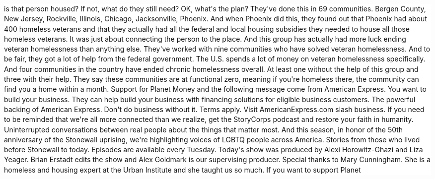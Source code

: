 is that person housed? If not, what do they
still need? OK, what's the plan?
They've done this in 69 communities.
Bergen County, New Jersey,
Rockville, Illinois,
Chicago, Jacksonville,
Phoenix. And when Phoenix did this,
they found out that Phoenix had about
400 homeless veterans
and that they actually had
all the federal and local housing
subsidies they needed to house
all those homeless veterans. It was
just about connecting the person
to the place. And
this group has actually had more luck ending
veteran homelessness than anything
else. They've worked with nine
communities who have solved veteran
homelessness. And
to be fair, they got a lot of help from the federal
government. The U.S. spends a lot
of money on veteran homelessness
specifically. And four communities
in the country have ended chronic
homelessness overall. At least
one without the help of this group
and three with their help.
They say these communities are at
functional zero, meaning
if you're homeless there,
the community can find you a home
within a month.
Support for Planet Money and the following message
come from American Express. You want
to build your business. They can help build
your business with financing solutions
for eligible business customers. The
powerful backing of American Express.
Don't do business without it. Terms apply.
Visit AmericanExpress.com
slash business.
If you need to be reminded
that we're all more connected than we realize,
get the StoryCorps podcast and restore
your faith in humanity.
Uninterrupted conversations between
real people about the things that
matter most. And this season, in honor
of the 50th anniversary of the Stonewall
uprising, we're highlighting voices
of LGBTQ people across
America. Stories from those who
lived before Stonewall to today.
Episodes are available every
Tuesday.
Today's show was produced by Alexi
Horowitz-Ghazi and Liza Yeager.
Brian Erstadt edits the show and
Alex Goldmark is our supervising producer.
Special thanks to Mary Cunningham.
She is a homeless and housing expert
at the Urban Institute and she taught
us so much. If you want to support Planet